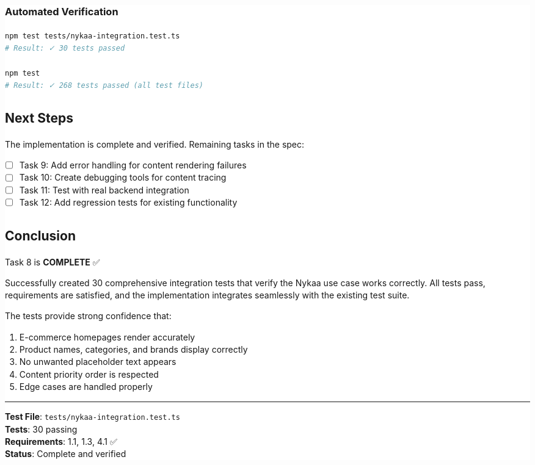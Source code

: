 ### Automated Verification
```bash
npm test tests/nykaa-integration.test.ts
# Result: ✓ 30 tests passed

npm test
# Result: ✓ 268 tests passed (all test files)
```

## Next Steps

The implementation is complete and verified. Remaining tasks in the spec:
- [ ] Task 9: Add error handling for content rendering failures
- [ ] Task 10: Create debugging tools for content tracing
- [ ] Task 11: Test with real backend integration
- [ ] Task 12: Add regression tests for existing functionality

## Conclusion

Task 8 is **COMPLETE** ✅

Successfully created 30 comprehensive integration tests that verify the Nykaa use case works correctly. All tests pass, requirements are satisfied, and the implementation integrates seamlessly with the existing test suite.

The tests provide strong confidence that:
1. E-commerce homepages render accurately
2. Product names, categories, and brands display correctly
3. No unwanted placeholder text appears
4. Content priority order is respected
5. Edge cases are handled properly

---

**Test File**: `tests/nykaa-integration.test.ts`  
**Tests**: 30 passing  
**Requirements**: 1.1, 1.3, 4.1 ✅  
**Status**: Complete and verified
